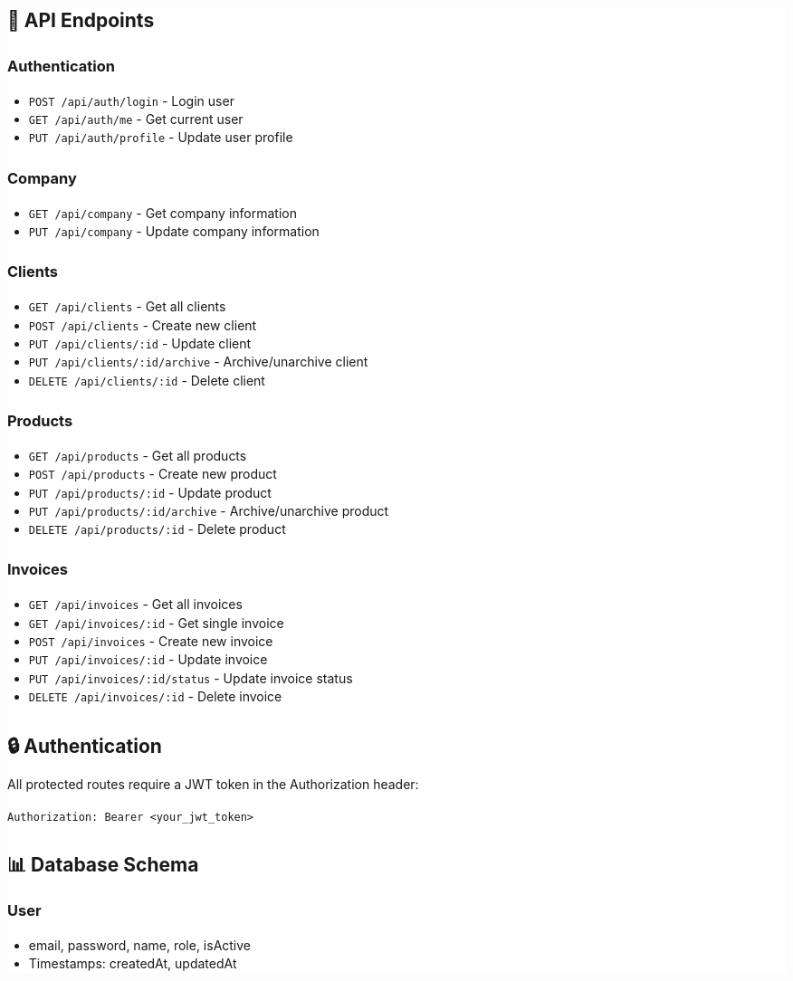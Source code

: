 ## 🔐 API Endpoints

### Authentication

- `POST /api/auth/login` - Login user
- `GET /api/auth/me` - Get current user
- `PUT /api/auth/profile` - Update user profile

### Company

- `GET /api/company` - Get company information
- `PUT /api/company` - Update company information

### Clients

- `GET /api/clients` - Get all clients
- `POST /api/clients` - Create new client
- `PUT /api/clients/:id` - Update client
- `PUT /api/clients/:id/archive` - Archive/unarchive client
- `DELETE /api/clients/:id` - Delete client

### Products

- `GET /api/products` - Get all products
- `POST /api/products` - Create new product
- `PUT /api/products/:id` - Update product
- `PUT /api/products/:id/archive` - Archive/unarchive product
- `DELETE /api/products/:id` - Delete product

### Invoices

- `GET /api/invoices` - Get all invoices
- `GET /api/invoices/:id` - Get single invoice
- `POST /api/invoices` - Create new invoice
- `PUT /api/invoices/:id` - Update invoice
- `PUT /api/invoices/:id/status` - Update invoice status
- `DELETE /api/invoices/:id` - Delete invoice

## 🔒 Authentication

All protected routes require a JWT token in the Authorization header:

```
Authorization: Bearer <your_jwt_token>
```

## 📊 Database Schema

### User

- email, password, name, role, isActive
- Timestamps: createdAt, updatedAt
